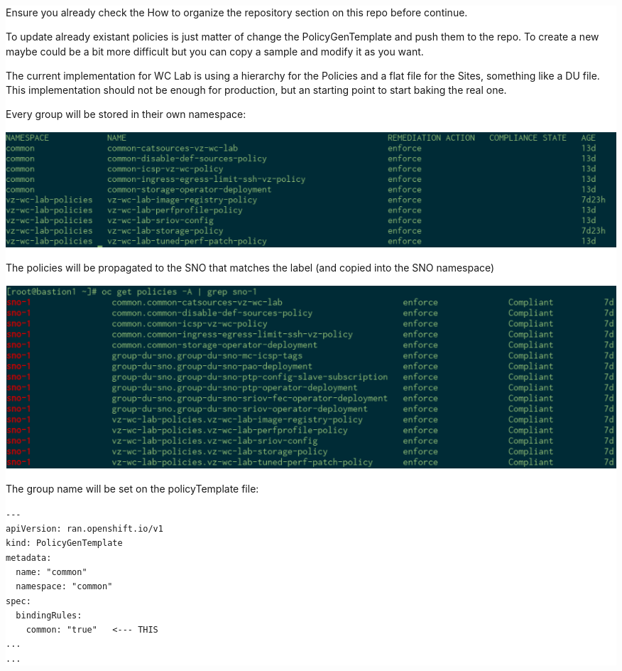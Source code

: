Ensure you already check the How to organize the repository section on this repo before continue.

To update already existant policies is just matter of change the PolicyGenTemplate and push them to the repo. To create a new maybe could be a bit more difficult but you can copy a sample and modify it as you want.

The current implementation for WC Lab is using a hierarchy for the Policies and a flat file for the Sites, something like a DU file. This implementation should not be enough for production, but an starting point to start baking the real one.

Every group will be stored in their own namespace:

![img](../../assets/ztp-follow-policy-apply.png)

The policies will be propagated to the SNO that matches the label (and copied into the SNO namespace)

![img](../../assets/ztp-follow-policy-apply-01.png)

The group name will be set on the policyTemplate file:

```
---
apiVersion: ran.openshift.io/v1 
kind: PolicyGenTemplate
metadata:
  name: "common"
  namespace: "common"
spec:
  bindingRules:
    common: "true"   <--- THIS
...
...
```
